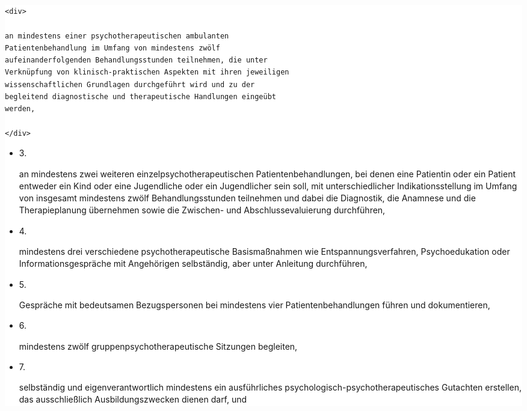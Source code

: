     <div>
    
    an mindestens einer psychotherapeutischen ambulanten
    Patientenbehandlung im Umfang von mindestens zwölf
    aufeinanderfolgenden Behandlungsstunden teilnehmen, die unter
    Verknüpfung von klinisch-praktischen Aspekten mit ihren jeweiligen
    wissenschaftlichen Grundlagen durchgeführt wird und zu der
    begleitend diagnostische und therapeutische Handlungen eingeübt
    werden,
    
    </div>

  - 3\.
    
    <div>
    
    an mindestens zwei weiteren einzelpsychotherapeutischen
    Patientenbehandlungen, bei denen eine Patientin oder ein Patient
    entweder ein Kind oder eine Jugendliche oder ein Jugendlicher sein
    soll, mit unterschiedlicher Indikationsstellung im Umfang von
    insgesamt mindestens zwölf Behandlungsstunden teilnehmen und dabei
    die Diagnostik, die Anamnese und die Therapieplanung übernehmen
    sowie die Zwischen- und Abschlussevaluierung durchführen,
    
    </div>

  - 4\.
    
    <div>
    
    mindestens drei verschiedene psychotherapeutische Basismaßnahmen wie
    Entspannungsverfahren, Psychoedukation oder Informationsgespräche
    mit Angehörigen selbständig, aber unter Anleitung durchführen,
    
    </div>

  - 5\.
    
    <div>
    
    Gespräche mit bedeutsamen Bezugspersonen bei mindestens vier
    Patientenbehandlungen führen und dokumentieren,
    
    </div>

  - 6\.
    
    <div>
    
    mindestens zwölf gruppenpsychotherapeutische Sitzungen begleiten,
    
    </div>

  - 7\.
    
    <div>
    
    selbständig und eigenverantwortlich mindestens ein ausführliches
    psychologisch-psychotherapeutisches Gutachten erstellen, das
    ausschließlich Ausbildungszwecken dienen darf, und
    